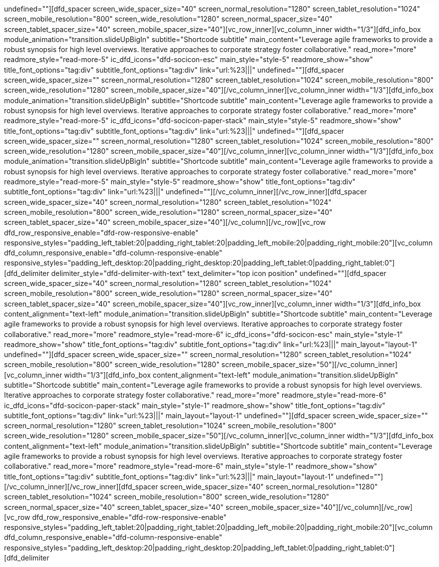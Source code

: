 undefined=""][dfd_spacer screen_wide_spacer_size="40" screen_normal_resolution="1280" screen_tablet_resolution="1024" screen_mobile_resolution="800" screen_wide_resolution="1280" screen_normal_spacer_size="40" screen_tablet_spacer_size="40" screen_mobile_spacer_size="40"][vc_row_inner][vc_column_inner width="1/3"][dfd_info_box module_animation="transition.slideUpBigIn" subtitle="Shortcode subtitle" main_content="Leverage agile frameworks to provide a robust synopsis for high level overviews. Iterative approaches to corporate strategy foster collaborative." read_more="more" readmore_style="read-more-5" ic_dfd_icons="dfd-socicon-esc" main_style="style-5" readmore_show="show" title_font_options="tag:div" subtitle_font_options="tag:div" link="url:%23|||" undefined=""][dfd_spacer screen_wide_spacer_size="" screen_normal_resolution="1280" screen_tablet_resolution="1024" screen_mobile_resolution="800" screen_wide_resolution="1280" screen_mobile_spacer_size="40"][/vc_column_inner][vc_column_inner width="1/3"][dfd_info_box module_animation="transition.slideUpBigIn" subtitle="Shortcode subtitle" main_content="Leverage agile frameworks to provide a robust synopsis for high level overviews. Iterative approaches to corporate strategy foster collaborative." read_more="more" readmore_style="read-more-5" ic_dfd_icons="dfd-socicon-paper-stack" main_style="style-5" readmore_show="show" title_font_options="tag:div" subtitle_font_options="tag:div" link="url:%23|||" undefined=""][dfd_spacer screen_wide_spacer_size="" screen_normal_resolution="1280" screen_tablet_resolution="1024" screen_mobile_resolution="800" screen_wide_resolution="1280" screen_mobile_spacer_size="40"][/vc_column_inner][vc_column_inner width="1/3"][dfd_info_box module_animation="transition.slideUpBigIn" subtitle="Shortcode subtitle" main_content="Leverage agile frameworks to provide a robust synopsis for high level overviews. Iterative approaches to corporate strategy foster collaborative." read_more="more" readmore_style="read-more-5" main_style="style-5" readmore_show="show" title_font_options="tag:div" subtitle_font_options="tag:div" link="url:%23|||" undefined=""][/vc_column_inner][/vc_row_inner][dfd_spacer screen_wide_spacer_size="40" screen_normal_resolution="1280" screen_tablet_resolution="1024" screen_mobile_resolution="800" screen_wide_resolution="1280" screen_normal_spacer_size="40" screen_tablet_spacer_size="40" screen_mobile_spacer_size="40"][/vc_column][/vc_row][vc_row dfd_row_responsive_enable="dfd-row-responsive-enable" responsive_styles="padding_left_tablet:20|padding_right_tablet:20|padding_left_mobile:20|padding_right_mobile:20"][vc_column dfd_column_responsive_enable="dfd-column-responsive-enable" responsive_styles="padding_left_desktop:20|padding_right_desktop:20|padding_left_tablet:0|padding_right_tablet:0"][dfd_delimiter delimiter_style="dfd-delimiter-with-text" text_delimiter="top icon position" undefined=""][dfd_spacer screen_wide_spacer_size="40" screen_normal_resolution="1280" screen_tablet_resolution="1024" screen_mobile_resolution="800" screen_wide_resolution="1280" screen_normal_spacer_size="40" screen_tablet_spacer_size="40" screen_mobile_spacer_size="40"][vc_row_inner][vc_column_inner width="1/3"][dfd_info_box content_alignment="text-left" module_animation="transition.slideUpBigIn" subtitle="Shortcode subtitle" main_content="Leverage agile frameworks to provide a robust synopsis for high level overviews. Iterative approaches to corporate strategy foster collaborative." read_more="more" readmore_style="read-more-6" ic_dfd_icons="dfd-socicon-esc" main_style="style-1" readmore_show="show" title_font_options="tag:div" subtitle_font_options="tag:div" link="url:%23|||" main_layout="layout-1" undefined=""][dfd_spacer screen_wide_spacer_size="" screen_normal_resolution="1280" screen_tablet_resolution="1024" screen_mobile_resolution="800" screen_wide_resolution="1280" screen_mobile_spacer_size="50"][/vc_column_inner][vc_column_inner width="1/3"][dfd_info_box content_alignment="text-left" module_animation="transition.slideUpBigIn" subtitle="Shortcode subtitle" main_content="Leverage agile frameworks to provide a robust synopsis for high level overviews. Iterative approaches to corporate strategy foster collaborative." read_more="more" readmore_style="read-more-6" ic_dfd_icons="dfd-socicon-paper-stack" main_style="style-1" readmore_show="show" title_font_options="tag:div" subtitle_font_options="tag:div" link="url:%23|||" main_layout="layout-1" undefined=""][dfd_spacer screen_wide_spacer_size="" screen_normal_resolution="1280" screen_tablet_resolution="1024" screen_mobile_resolution="800" screen_wide_resolution="1280" screen_mobile_spacer_size="50"][/vc_column_inner][vc_column_inner width="1/3"][dfd_info_box content_alignment="text-left" module_animation="transition.slideUpBigIn" subtitle="Shortcode subtitle" main_content="Leverage agile frameworks to provide a robust synopsis for high level overviews. Iterative approaches to corporate strategy foster collaborative." read_more="more" readmore_style="read-more-6" main_style="style-1" readmore_show="show" title_font_options="tag:div" subtitle_font_options="tag:div" link="url:%23|||" main_layout="layout-1" undefined=""][/vc_column_inner][/vc_row_inner][dfd_spacer screen_wide_spacer_size="40" screen_normal_resolution="1280" screen_tablet_resolution="1024" screen_mobile_resolution="800" screen_wide_resolution="1280" screen_normal_spacer_size="40" screen_tablet_spacer_size="40" screen_mobile_spacer_size="40"][/vc_column][/vc_row][vc_row dfd_row_responsive_enable="dfd-row-responsive-enable" responsive_styles="padding_left_tablet:20|padding_right_tablet:20|padding_left_mobile:20|padding_right_mobile:20"][vc_column dfd_column_responsive_enable="dfd-column-responsive-enable" responsive_styles="padding_left_desktop:20|padding_right_desktop:20|padding_left_tablet:0|padding_right_tablet:0"][dfd_delimiter